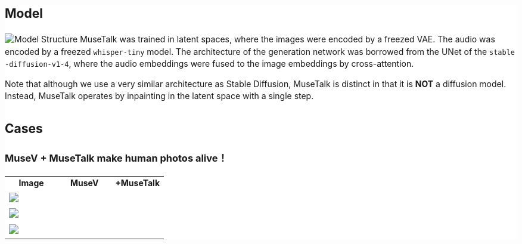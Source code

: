 ## Model
![Model Structure](assets/figs/musetalk_arc.jpg)
MuseTalk was trained in latent spaces, where the images were encoded by a freezed VAE. The audio was encoded by a freezed `whisper-tiny` model. The architecture of the generation network was borrowed from the UNet of the `stable-diffusion-v1-4`, where the audio embeddings were fused to the image embeddings by cross-attention. 

Note that although we use a very similar architecture as Stable Diffusion, MuseTalk is distinct in that it is **NOT** a diffusion model. Instead, MuseTalk operates by inpainting in the latent space with a single step.

## Cases
### MuseV + MuseTalk make human photos alive！
<table class="center">
  <tr style="font-weight: bolder;text-align:center;">
        <td width="33%">Image</td>
        <td width="33%">MuseV</td>
        <td width="33%">+MuseTalk</td>
  </tr>
  <tr>
    <td>
      <img src=assets/demo/musk/musk.png width="95%">
    </td>
    <td >
      <video src=https://github.com/TMElyralab/MuseTalk/assets/163980830/4a4bb2d1-9d14-4ca9-85c8-7f19c39f712e controls preload></video>
    </td>
    <td >
      <video src=https://github.com/TMElyralab/MuseTalk/assets/163980830/b2a879c2-e23a-4d39-911d-51f0343218e4 controls preload></video>
    </td>
  </tr>
  <tr>
    <td>
      <img src=assets/demo/yongen/yongen.jpeg width="95%">
    </td>
    <td >
      <video src=https://github.com/TMElyralab/MuseTalk/assets/163980830/57ef9dee-a9fd-4dc8-839b-3fbbbf0ff3f4 controls preload></video>
    </td>
    <td >
      <video src=https://github.com/TMElyralab/MuseTalk/assets/163980830/94d8dcba-1bcd-4b54-9d1d-8b6fc53228f0 controls preload></video>
    </td>
  </tr>
  <tr>
    <td>
      <img src=assets/demo/sit/sit.jpeg width="95%">
    </td>
    <td >
      <video src=https://github.com/TMElyralab/MuseTalk/assets/163980830/5fbab81b-d3f2-4c75-abb5-14c76e51769e controls preload></video>
    </td>
    <td >
      <video src=https://github.com/TMElyralab/MuseTalk/assets/163980830/f8100f4a-3df8-4151-8de2-291b09269f66 controls preload></video>
    </td>
  </tr>
   <tr>